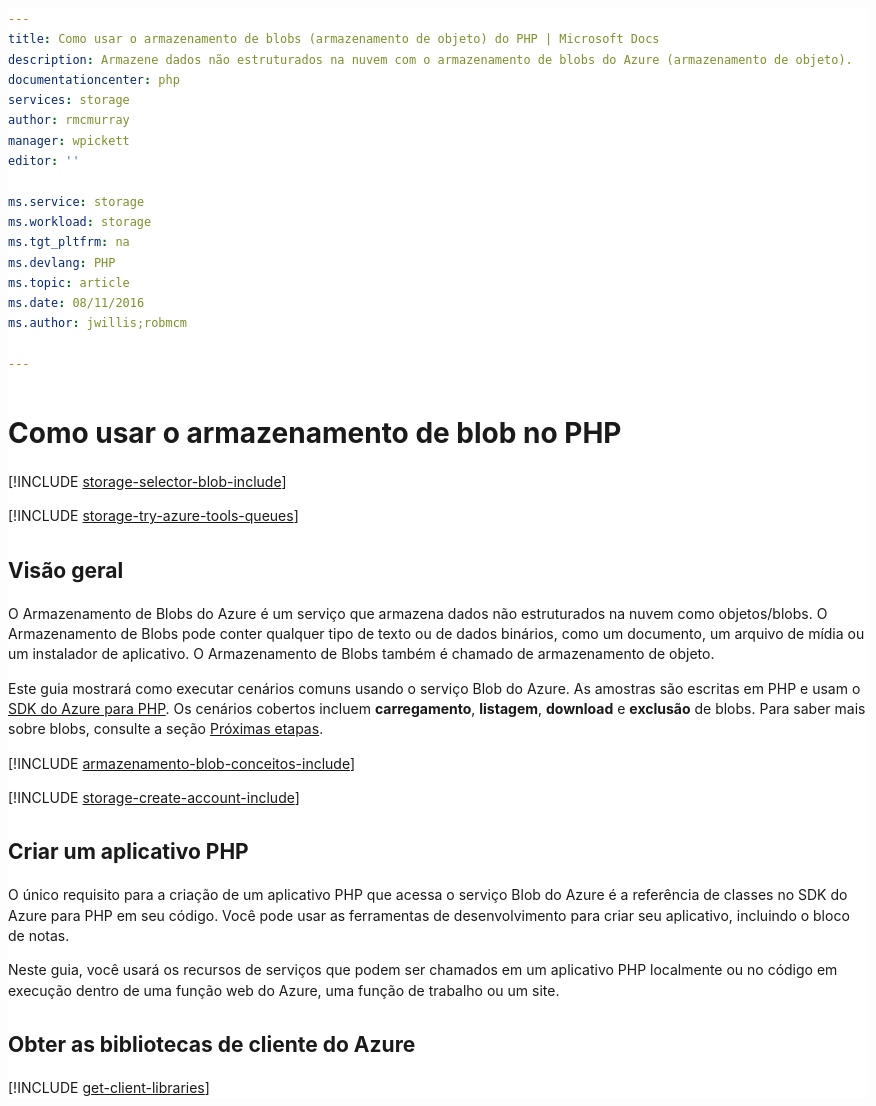 ```yaml
---
title: Como usar o armazenamento de blobs (armazenamento de objeto) do PHP | Microsoft Docs
description: Armazene dados não estruturados na nuvem com o armazenamento de blobs do Azure (armazenamento de objeto).
documentationcenter: php
services: storage
author: rmcmurray
manager: wpickett
editor: ''

ms.service: storage
ms.workload: storage
ms.tgt_pltfrm: na
ms.devlang: PHP
ms.topic: article
ms.date: 08/11/2016
ms.author: jwillis;robmcm

---
```

# Como usar o armazenamento de blob no PHP
[!INCLUDE [storage-selector-blob-include](../../includes/storage-selector-blob-include.md)]

[!INCLUDE [storage-try-azure-tools-queues](../../includes/storage-try-azure-tools-blobs.md)]

## Visão geral
O Armazenamento de Blobs do Azure é um serviço que armazena dados não estruturados na nuvem como objetos/blobs. O Armazenamento de Blobs pode conter qualquer tipo de texto ou de dados binários, como um documento, um arquivo de mídia ou um instalador de aplicativo. O Armazenamento de Blobs também é chamado de armazenamento de objeto.

Este guia mostrará como executar cenários comuns usando o serviço Blob do Azure. As amostras são escritas em PHP e usam o [SDK do Azure para PHP][download]. Os cenários cobertos incluem **carregamento**, **listagem**, **download** e **exclusão** de blobs. Para saber mais sobre blobs, consulte a seção [Próximas etapas](#next-steps).

[!INCLUDE [armazenamento-blob-conceitos-include](../../includes/storage-blob-concepts-include.md)]

[!INCLUDE [storage-create-account-include](../../includes/storage-create-account-include.md)]

## Criar um aplicativo PHP
O único requisito para a criação de um aplicativo PHP que acessa o serviço Blob do Azure é a referência de classes no SDK do Azure para PHP em seu código. Você pode usar as ferramentas de desenvolvimento para criar seu aplicativo, incluindo o bloco de notas.

Neste guia, você usará os recursos de serviços que podem ser chamados em um aplicativo PHP localmente ou no código em execução dentro de uma função web do Azure, uma função de trabalho ou um site.

## Obter as bibliotecas de cliente do Azure
[!INCLUDE [get-client-libraries](../../includes/get-client-libraries.md)]


[download]: http://go.microsoft.com/fwlink/?LinkID=252473
[container-acl]: http://msdn.microsoft.com/library/azure/dd179391.aspx
[error-codes]: http://msdn.microsoft.com/library/azure/dd179439.aspx
[file_get_contents]: http://php.net/file_get_contents
[require\_once]: http://php.net/require_once
[fopen]: http://www.php.net/fopen
[stream-get-contents]: http://www.php.net/stream_get_contents